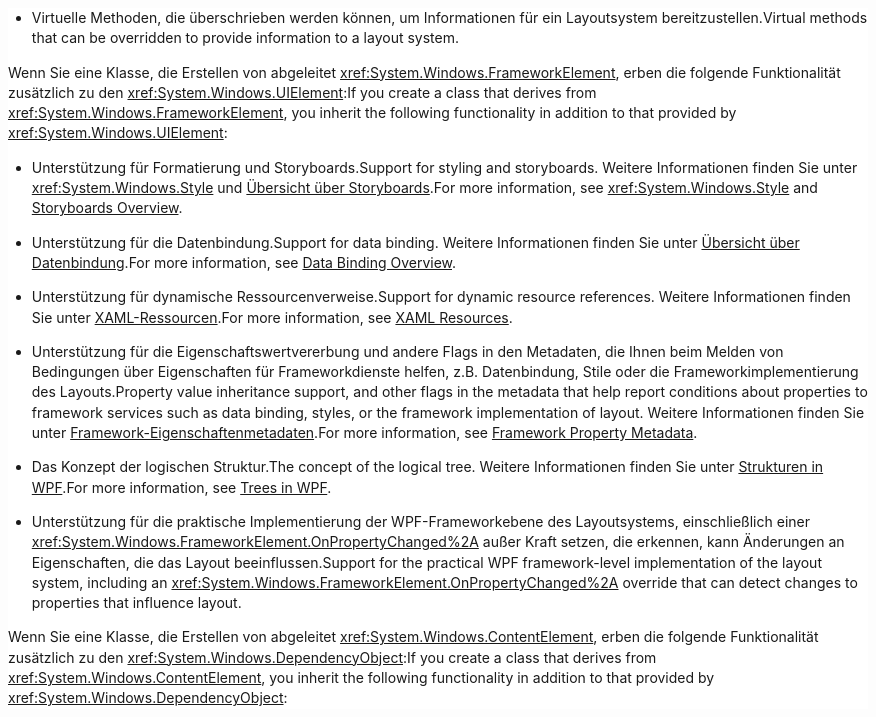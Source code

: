 - <span data-ttu-id="06036-136">Virtuelle Methoden, die überschrieben werden können, um Informationen für ein Layoutsystem bereitzustellen.</span><span class="sxs-lookup"><span data-stu-id="06036-136">Virtual methods that can be overridden to provide information to a layout system.</span></span>  
  
 <span data-ttu-id="06036-137">Wenn Sie eine Klasse, die Erstellen von abgeleitet <xref:System.Windows.FrameworkElement>, erben die folgende Funktionalität zusätzlich zu den <xref:System.Windows.UIElement>:</span><span class="sxs-lookup"><span data-stu-id="06036-137">If you create a class that derives from <xref:System.Windows.FrameworkElement>, you inherit the following functionality in addition to that provided by <xref:System.Windows.UIElement>:</span></span>  
  
- <span data-ttu-id="06036-138">Unterstützung für Formatierung und Storyboards.</span><span class="sxs-lookup"><span data-stu-id="06036-138">Support for styling and storyboards.</span></span> <span data-ttu-id="06036-139">Weitere Informationen finden Sie unter <xref:System.Windows.Style> und [Übersicht über Storyboards](../graphics-multimedia/storyboards-overview.md).</span><span class="sxs-lookup"><span data-stu-id="06036-139">For more information, see <xref:System.Windows.Style> and [Storyboards Overview](../graphics-multimedia/storyboards-overview.md).</span></span>  
  
- <span data-ttu-id="06036-140">Unterstützung für die Datenbindung.</span><span class="sxs-lookup"><span data-stu-id="06036-140">Support for data binding.</span></span> <span data-ttu-id="06036-141">Weitere Informationen finden Sie unter [Übersicht über Datenbindung](../data/data-binding-overview.md).</span><span class="sxs-lookup"><span data-stu-id="06036-141">For more information, see [Data Binding Overview](../data/data-binding-overview.md).</span></span>  
  
- <span data-ttu-id="06036-142">Unterstützung für dynamische Ressourcenverweise.</span><span class="sxs-lookup"><span data-stu-id="06036-142">Support for dynamic resource references.</span></span> <span data-ttu-id="06036-143">Weitere Informationen finden Sie unter [XAML-Ressourcen](xaml-resources.md).</span><span class="sxs-lookup"><span data-stu-id="06036-143">For more information, see [XAML Resources](xaml-resources.md).</span></span>  
  
- <span data-ttu-id="06036-144">Unterstützung für die Eigenschaftswertvererbung und andere Flags in den Metadaten, die Ihnen beim Melden von Bedingungen über Eigenschaften für Frameworkdienste helfen, z.B. Datenbindung, Stile oder die Frameworkimplementierung des Layouts.</span><span class="sxs-lookup"><span data-stu-id="06036-144">Property value inheritance support, and other flags in the metadata that help report conditions about properties to framework services such as data binding, styles, or the framework implementation of layout.</span></span> <span data-ttu-id="06036-145">Weitere Informationen finden Sie unter [Framework-Eigenschaftenmetadaten](framework-property-metadata.md).</span><span class="sxs-lookup"><span data-stu-id="06036-145">For more information, see [Framework Property Metadata](framework-property-metadata.md).</span></span>  
  
- <span data-ttu-id="06036-146">Das Konzept der logischen Struktur.</span><span class="sxs-lookup"><span data-stu-id="06036-146">The concept of the logical tree.</span></span> <span data-ttu-id="06036-147">Weitere Informationen finden Sie unter [Strukturen in WPF](trees-in-wpf.md).</span><span class="sxs-lookup"><span data-stu-id="06036-147">For more information, see [Trees in WPF](trees-in-wpf.md).</span></span>  
  
- <span data-ttu-id="06036-148">Unterstützung für die praktische Implementierung der WPF-Frameworkebene des Layoutsystems, einschließlich einer <xref:System.Windows.FrameworkElement.OnPropertyChanged%2A> außer Kraft setzen, die erkennen, kann Änderungen an Eigenschaften, die das Layout beeinflussen.</span><span class="sxs-lookup"><span data-stu-id="06036-148">Support for the practical WPF framework-level implementation of the layout system, including an <xref:System.Windows.FrameworkElement.OnPropertyChanged%2A> override that can detect changes to properties that influence layout.</span></span>  
  
 <span data-ttu-id="06036-149">Wenn Sie eine Klasse, die Erstellen von abgeleitet <xref:System.Windows.ContentElement>, erben die folgende Funktionalität zusätzlich zu den <xref:System.Windows.DependencyObject>:</span><span class="sxs-lookup"><span data-stu-id="06036-149">If you create a class that derives from <xref:System.Windows.ContentElement>, you inherit the following functionality in addition to that provided by <xref:System.Windows.DependencyObject>:</span></span>  
  